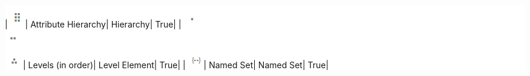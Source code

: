 | ![Attribute hierarchy in JavaScript pivot table control](images/AttributeHierarchy.png)| Attribute Hierarchy| Hierarchy| True|
| ![First level icon in JavaScript pivot table control](images/FirstLevel.png)<br>![Second level icon in JavaScript pivot table control](images/SecondLevel.png)<br>![Third level icon in JavaScript pivot table control](images/ThirdLevel.png)| Levels (in order)| Level Element| True|
| ![NamedSet icon in JavaScript pivot client control](images/NamedSet.png)| Named Set| Named Set| True|